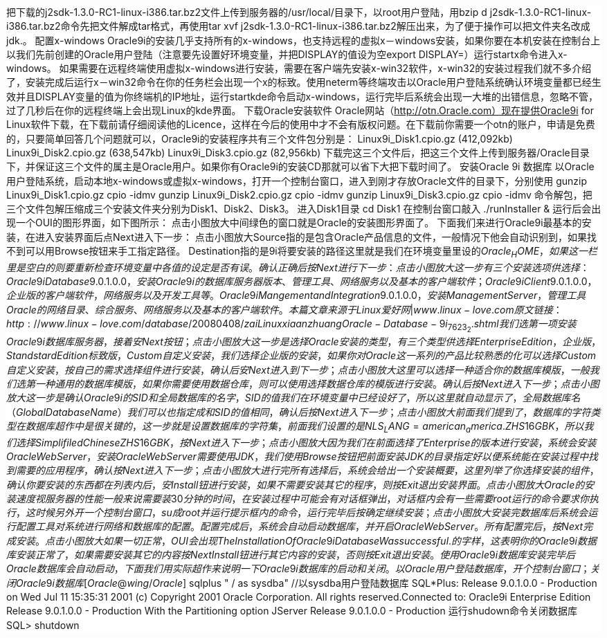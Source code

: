 把下载的j2sdk-1.3.0-RC1-linux-i386.tar.bz2文件上传到服务器的/usr/local/目录下，以root用户登陆，用bzip d j2sdk-1.3.0-RC1-linux-i386.tar.bz2命令先把文件解成tar格式，再使用tar xvf j2sdk-1.3.0-RC1-linux-i386.tar.bz2解压出来，为了便于操作可以把文件夹名改成jdk.。 
配置x-windows 
Oracle9i的安装几乎支持所有的x-windows，也支持远程的虚拟x－windows安装，如果你要在本机安装在控制台上以我们先前创建的Oracle用户登陆（注意要先设置好环境变量，并把DISPLAY的值设为空export DISPLAY=）运行startx命令进入x-windows。 
如果需要在远程终端使用虚拟x-windows进行安装，需要在客户端先安装x-win32软件，x-win32的安装过程我们就不多介绍了，安装完成后运行x－win32命令在你的任务栏会出现一个x的标致。使用neterm等终端攻击以Oracle用户登陆系统确认环境变量都已经生效并且DISPLAY变量的值为你终端机的IP地址，运行startkde命令启动x-windows，运行完毕后系统会出现一大堆的出错信息，忽略不管，过了几秒后在你的远程终端上会出现Linux的kde界面。 
下载Oracle安装软件 
Oracle网站（http://otn.Oracle.com）现在提供Oracle9i for Linux软件下载，在下载前请仔细阅读他的Licence，这样在今后的使用中才不会有版权问题。在下载前你需要一个otn的账户，申请是免费的，只要简单回答几个问题就可以，Oracle9i的安装程序共有三个文件包分别是： 
Linux9i_Disk1.cpio.gz (412,092kb) 
Linux9i_Disk2.cpio.gz (638,547kb) 
Linux9i_Disk3.cpio.gz (82,956kb) 
下载完这三个文件后，把这三个文件上传到服务器/Oracle目录下，并保证这三个文件的属主是Oracle用户。如果你有Oracle9i的安装CD那就可以省下大把下载时间了。 
安装Oracle 9i 数据库 
以Oracle用户登陆系统，启动本地x-windows或虚拟x-windows，打开一个控制台窗口，进入到刚才存放Oracle文件的目录下，分别使用 
gunzip Linux9i_Disk1.cpio.gz 
cpio -idmv gunzip Linux9i_Disk2.cpio.gz 
cpio -idmv gunzip Linux9i_Disk3.cpio.gz 
cpio -idmv 命令解包，把三个文件包解压缩成三个安装文件夹分别为Disk1、Disk2、Disk3。 
进入Disk1目录 
cd Disk1 
在控制台窗口敲入 
./runInstaller & 
运行后会出现一个OUI的图形界面，如下图所示：
点击小图放大中间绿色的窗口就是Oracle的安装图形界面了。 
下面我们来进行Oracle9i最基本的安装，在进入安装界面后点Next进入下一步：
点击小图放大Source指的是包含Oracle产品信息的文件，一般情况下他会自动识别到，如果找不到可以用Browse按钮来手工指定路径。 
Destination指的是9i将要安装的路径这里就是我们在环境变量里设的$Oracle_HOME，如果这一栏里是空白的则要重新检查环境变量中各值的设定是否有误。确认正确后按Next进行下一步：
点击小图放大这一步有三个安装选项供选择： 
Oracle9i Database 9.0.1.0.0，安装Oracle9i的数据库服务器版本、管理工具、网络服务以及基本的客户端软件； 
Oracle9i Client 9.0.1.0.0 ，企业版的客户端软件，网络服务以及开发工具等。 
Oracle9i Mangement and Integration 9.0.1.0.0，安装Management Server，管理工具Oracle的网络目录、综合服务、网络服务以及基本的客户端软件。
本篇文章来源于 Linux爱好网|www.linux-love.com 原文链接：http://www.linux-love.com/database/20080408/zaiLinuxxiaanzhuangOracle-Database-9i_7623_2.shtml我们选第一项安装Oracle9i数据库服务器，接着安Next按钮；
点击小图放大这一步是选择Oracle安装的类型，有三个类型供选择Enterprise Edition，企业版，Standstard Edition标致版，Custom自定义安装，我们选择企业版的安装，如果你对Oracle这一系列的产品比较熟悉的化可以选择Custom自定义安装，按自己的需求选择组件进行安装，确认后安Next进入到下一步；
点击小图放大这里可以选择一种适合你的数据库模版，一般我们选第一种通用的数据库模版，如果你需要使用数据仓库，则可以使用选择数据仓库的模版进行安装。确认后按Next进入下一步；
点击小图放大这一步是确认Oracle9i的SID和全局数据库的名字，SID的值我们在环境变量中已经设好了，所以这里就自动显示了，全局数据库名（Global Database Name）我们可以也指定成和SID的值相同，确认后按Next进入下一步；
点击小图放大前面我们提到了，数据库的字符类型在数据库超作中是很关键的，这一步就是设置数据库的字符集，前面我们设置的是NLS_LANG=american_america.ZHS16GBK，所以我们选择Simplifiled Chinese ZHS16GBK，按Next进入下一步；
点击小图放大因为我们在前面选择了Enterprise的版本进行安装，系统会安装Oracle Web Server，安装Oracle Web Server需要使用JDK，我们使用Browse按钮把前面安装JDK的目录指定好以便系统能在安装过程中找到需要的应用程序，确认按Next进入下一步；
点击小图放大进行完所有选择后，系统会给出一个安装概要，这里列举了你选择安装的组件，确认你要安装的东西都在列表内后，安Install钮进行安装，如果不需要安装其它的程序，则按Exit退出安装界面。
点击小图放大
Oracle的安装速度视服务器的性能一般来说需要装30分钟的时间，在安装过程中可能会有对话框弹出，对话框内会有一些需要root运行的命令要求你执行，这时候另外开一个控制台窗口，su成root并运行提示框内的命令，运行完毕后按确定继续安装；
点击小图放大安装完数据库后系统会运行配置工具对系统进行网络和数据库的配置。配置完成后，系统会自动启动数据库，并开启Oracle Web Server。所有配置完后，按Next完成安装。
点击小图放大如果一切正常，OUI会出现The Installation Of Oracle9i Database Was successful.的字样，这表明你的Oracle9i数据库安装正常了，如果需要安装其它的内容按Next Install钮进行其它内容的安装，否则按Exit退出安装。使用Oracle 9i 数据库 
安装完毕后Oracle数据库会自动启动，下面我们用实际超作来说明一下Oracle 9i数据库的启动和关闭。 
以Oracle用户登陆数据库，开个控制台窗口； 
关闭Oracle 9i 数据库 
[Oracle@wing /Oracle]$ sqlplus " / as sysdba" //以sysdba用户登陆数据库 
SQL*Plus: Release 9.0.1.0.0 - Production on Wed Jul 11 15:35:31 2001 
(c) Copyright 2001 Oracle Corporation. All rights reserved.Connected to: 
Oracle9i Enterprise Edition Release 9.0.1.0.0 - Production 
With the Partitioning option 
JServer Release 9.0.1.0.0 - Production 
运行shudown命令关闭数据库 
SQL> shutdown 